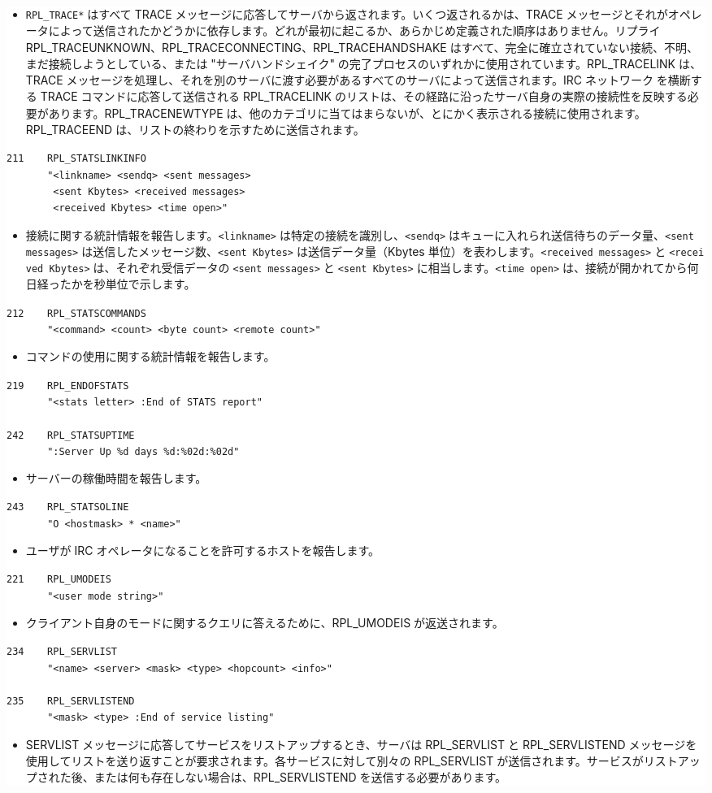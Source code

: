 - `RPL_TRACE*` はすべて TRACE メッセージに応答してサーバから返されます。いくつ返されるかは、TRACE メッセージとそれがオペレータによって送信されたかどうかに依存します。どれが最初に起こるか、あらかじめ定義された順序はありません。リプライ RPL_TRACEUNKNOWN、RPL_TRACECONNECTING、RPL_TRACEHANDSHAKE はすべて、完全に確立されていない接続、不明、まだ接続しようとしている、または "サーバハンドシェイク" の完了プロセスのいずれかに使用されています。RPL_TRACELINK は、TRACE メッセージを処理し、それを別のサーバに渡す必要があるすべてのサーバによって送信されます。IRC ネットワーク を横断する TRACE コマンドに応答して送信される RPL_TRACELINK のリストは、その経路に沿ったサーバ自身の実際の接続性を反映する必要があります。RPL_TRACENEWTYPE は、他のカテゴリに当てはまらないが、とにかく表示される接続に使用されます。RPL_TRACEEND は、リストの終わりを示すために送信されます。

```
211    RPL_STATSLINKINFO
       "<linkname> <sendq> <sent messages>
        <sent Kbytes> <received messages>
        <received Kbytes> <time open>"
```

- 接続に関する統計情報を報告します。`<linkname>` は特定の接続を識別し、`<sendq>` はキューに入れられ送信待ちのデータ量、`<sent messages>` は送信したメッセージ数、`<sent Kbytes>` は送信データ量（Kbytes 単位）を表わします。`<received messages>` と `<received Kbytes>` は、それぞれ受信データの `<sent messages>` と `<sent Kbytes>` に相当します。`<time open>` は、接続が開かれてから何日経ったかを秒単位で示します。

```
212    RPL_STATSCOMMANDS
       "<command> <count> <byte count> <remote count>"
```

- コマンドの使用に関する統計情報を報告します。

```
219    RPL_ENDOFSTATS
       "<stats letter> :End of STATS report"

242    RPL_STATSUPTIME
       ":Server Up %d days %d:%02d:%02d"
```

- サーバーの稼働時間を報告します。

```
243    RPL_STATSOLINE
       "O <hostmask> * <name>"
```

- ユーザが IRC オペレータになることを許可するホストを報告します。

```
221    RPL_UMODEIS
       "<user mode string>"
```

- クライアント自身のモードに関するクエリに答えるために、RPL_UMODEIS が返送されます。

```
234    RPL_SERVLIST
       "<name> <server> <mask> <type> <hopcount> <info>"

235    RPL_SERVLISTEND
       "<mask> <type> :End of service listing"
```

- SERVLIST メッセージに応答してサービスをリストアップするとき、サーバは RPL_SERVLIST と RPL_SERVLISTEND メッセージを使用してリストを送り返すことが要求されます。各サービスに対して別々の RPL_SERVLIST が送信されます。サービスがリストアップされた後、または何も存在しない場合は、RPL_SERVLISTEND を送信する必要があります。
